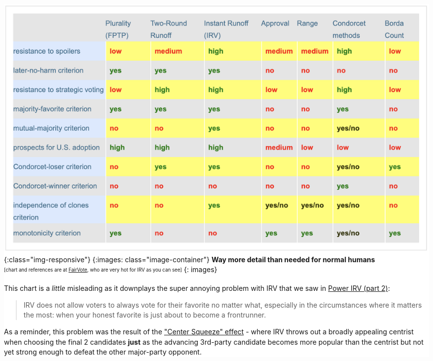 ![Single-winner Voting Method Comparison Chart](/assets/images/ballot/inline/voting_chart.png)
{:class="img-responsive"}
{:images: class="image-container"}
**Way more detail than needed for normal humans**  
<sub><sup>[chart and references are at [FairVote](https://archive3.fairvote.org/reforms/instant-runoff-voting/irv-and-the-status-quo/irv-versus-alternative-reforms/single-winner-voting-method-comparison-chart/), who are very hot for IRV as you can see]</sup></sub>
{: images}

This chart is a *little* misleading as it downplays the super annoying problem with IRV that we saw in [Power IRV (part 2)](power-irv-pt2.html):

> IRV does not allow voters to always vote for their favorite no matter what, especially in the circumstances where it matters the most: when your honest favorite is just about to become a frontrunner.

As a reminder, this problem was the result of the ["Center Squeeze" effect](https://electionscience.org/library/the-center-squeeze-effect/) - where IRV throws out a broadly appealing centrist when choosing the final 2 candidates **just** as the advancing 3rd-party candidate becomes more popular than the centrist but not yet strong enough to defeat the other major-party opponent.
